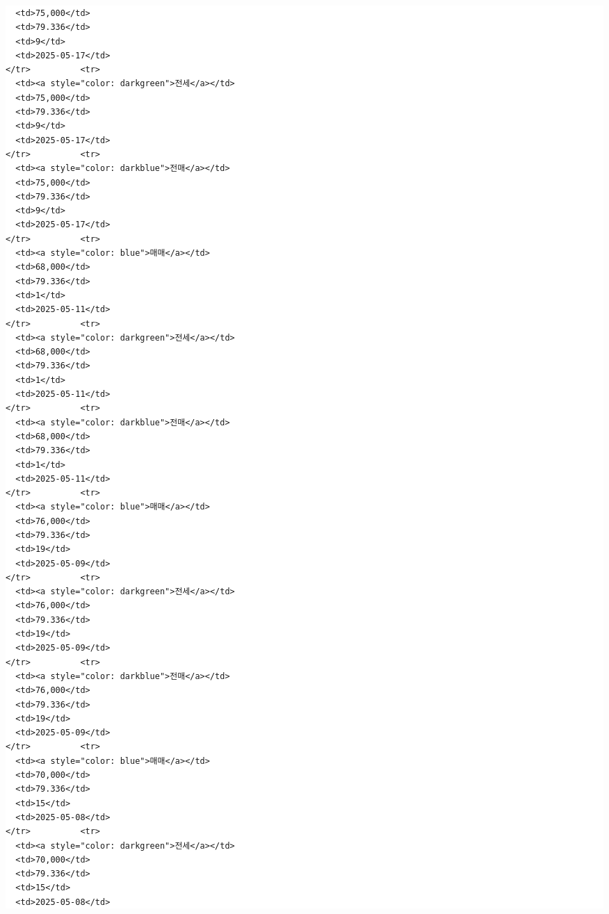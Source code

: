       <td>75,000</td>
      <td>79.336</td>
      <td>9</td>
      <td>2025-05-17</td>
    </tr>          <tr>
      <td><a style="color: darkgreen">전세</a></td>
      <td>75,000</td>
      <td>79.336</td>
      <td>9</td>
      <td>2025-05-17</td>
    </tr>          <tr>
      <td><a style="color: darkblue">전매</a></td>
      <td>75,000</td>
      <td>79.336</td>
      <td>9</td>
      <td>2025-05-17</td>
    </tr>          <tr>
      <td><a style="color: blue">매매</a></td>
      <td>68,000</td>
      <td>79.336</td>
      <td>1</td>
      <td>2025-05-11</td>
    </tr>          <tr>
      <td><a style="color: darkgreen">전세</a></td>
      <td>68,000</td>
      <td>79.336</td>
      <td>1</td>
      <td>2025-05-11</td>
    </tr>          <tr>
      <td><a style="color: darkblue">전매</a></td>
      <td>68,000</td>
      <td>79.336</td>
      <td>1</td>
      <td>2025-05-11</td>
    </tr>          <tr>
      <td><a style="color: blue">매매</a></td>
      <td>76,000</td>
      <td>79.336</td>
      <td>19</td>
      <td>2025-05-09</td>
    </tr>          <tr>
      <td><a style="color: darkgreen">전세</a></td>
      <td>76,000</td>
      <td>79.336</td>
      <td>19</td>
      <td>2025-05-09</td>
    </tr>          <tr>
      <td><a style="color: darkblue">전매</a></td>
      <td>76,000</td>
      <td>79.336</td>
      <td>19</td>
      <td>2025-05-09</td>
    </tr>          <tr>
      <td><a style="color: blue">매매</a></td>
      <td>70,000</td>
      <td>79.336</td>
      <td>15</td>
      <td>2025-05-08</td>
    </tr>          <tr>
      <td><a style="color: darkgreen">전세</a></td>
      <td>70,000</td>
      <td>79.336</td>
      <td>15</td>
      <td>2025-05-08</td>